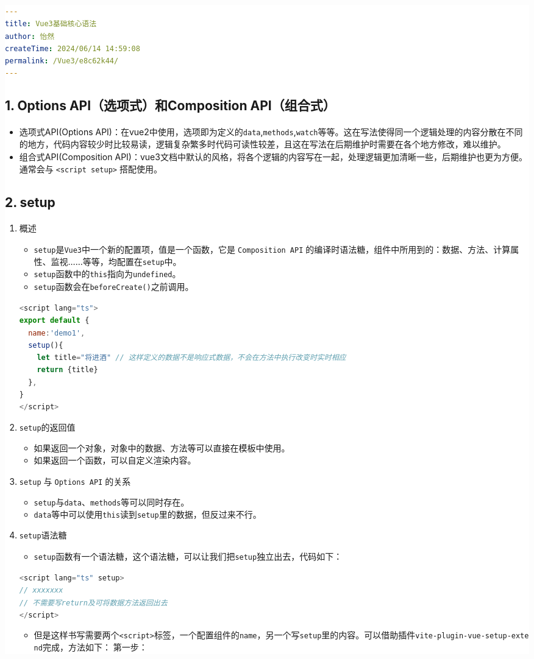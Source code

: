 ```yaml
---
title: Vue3基础核心语法
author: 怡然
createTime: 2024/06/14 14:59:08
permalink: /Vue3/e8c62k44/
---
```


## 1. Options API（选项式）和Composition API（组合式）

- 选项式API(Options API)：在vue2中使用，选项即为定义的`data`,`methods`,`watch`等等。这在写法使得同一个逻辑处理的内容分散在不同的地方，代码内容较少时比较易读，逻辑复杂繁多时代码可读性较差，且这在写法在后期维护时需要在各个地方修改，难以维护。
- 组合式API(Composition API)：vue3文档中默认的风格，将各个逻辑的内容写在一起，处理逻辑更加清晰一些，后期维护也更为方便。通常会与 `<script setup>` 搭配使用。

## 2. setup

1. 概述
   - `setup`是`Vue3`中一个新的配置项，值是一个函数，它是 `Composition API` 的编译时语法糖，组件中所用到的：数据、方法、计算属性、监视……等等，均配置在`setup`中。
   - `setup`函数中的`this`指向为`undefined`。
   - `setup`函数会在`beforeCreate()`之前调用。

   ```js
   <script lang="ts">
   export default {
     name:'demo1',
     setup(){
       let title="将进酒" // 这样定义的数据不是响应式数据，不会在方法中执行改变时实时相应
       return {title}
     },
   }
   </script>
   ```

2. `setup`的返回值
   - 如果返回一个对象，对象中的数据、方法等可以直接在模板中使用。
   - 如果返回一个函数，可以自定义渲染内容。
3. `setup` 与 `Options API` 的关系
   - `setup`与`data`、`methods`等可以同时存在。
   - `data`等中可以使用`this`读到`setup`里的数据，但反过来不行。
4. `setup`语法糖
   - `setup`函数有一个语法糖，这个语法糖，可以让我们把`setup`独立出去，代码如下：

    ```js
    <script lang="ts" setup>
    // xxxxxxx 
    // 不需要写return及可将数据方法返回出去
    </script>
    ```

   - 但是这样书写需要两个`<script>`标签，一个配置组件的`name`，另一个写`setup`里的内容。可以借助插件`vite-plugin-vue-setup-extend`完成，方法如下：
    第一步：
